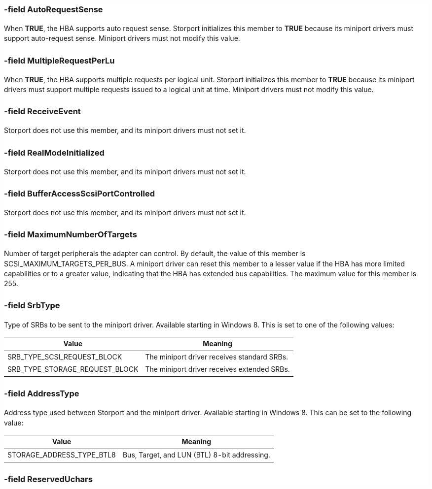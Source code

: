 ### -field AutoRequestSense

When **TRUE**, the HBA supports auto request sense. Storport initializes this member to **TRUE** because its miniport drivers must support auto-request sense. Miniport drivers must not modify this value.

### -field MultipleRequestPerLu

When **TRUE**, the HBA supports multiple requests per logical unit. Storport initializes this member to **TRUE** because its miniport drivers must support multiple requests issued to a logical unit at time. Miniport drivers must not modify this value.

### -field ReceiveEvent

Storport does not use this member, and its miniport drivers must not set it.

### -field RealModeInitialized

Storport does not use this member, and its miniport drivers must not set it.

### -field BufferAccessScsiPortControlled

Storport does not use this member, and its miniport drivers must not set it.

### -field MaximumNumberOfTargets

Number of target peripherals the adapter can control. By default, the value of this member is SCSI_MAXIMUM_TARGETS_PER_BUS. A miniport driver can reset this member to a lesser value if the HBA has more limited capabilities or to a greater value, indicating that the HBA has extended bus capabilities. The maximum value for this member is 255.

### -field SrbType

Type of SRBs to be sent to the miniport driver. Available starting in Windows 8. This is set to one of the following values:

| Value | Meaning |
| ----- | ------- |
| SRB_TYPE_SCSI_REQUEST_BLOCK    | The miniport driver receives standard SRBs. |
| SRB_TYPE_STORAGE_REQUEST_BLOCK | The miniport driver receives extended SRBs. |

### -field AddressType

Address type used between Storport and the miniport driver. Available starting in Windows 8. This can be set to the following value:

| Value | Meaning |
| ----- | ------- |
| STORAGE_ADDRESS_TYPE_BTL8 | Bus, Target, and LUN (BTL) 8-bit addressing. |

### -field ReservedUchars

